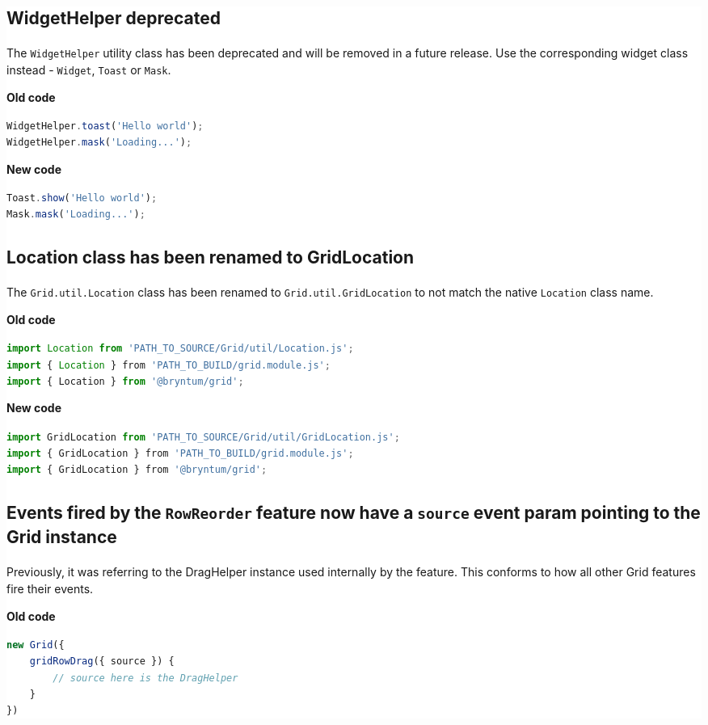 ## WidgetHelper deprecated

The `WidgetHelper` utility class has been deprecated and will be removed in a future release. Use the corresponding
widget class instead - `Widget`, `Toast` or `Mask`.

**Old code**
```javascript
WidgetHelper.toast('Hello world');
WidgetHelper.mask('Loading...');
```

**New code**
```javascript
Toast.show('Hello world');
Mask.mask('Loading...');
```

## Location class has been renamed to GridLocation

The `Grid.util.Location` class has been renamed to `Grid.util.GridLocation` to not match the native `Location` class name.

**Old code**

```javascript
import Location from 'PATH_TO_SOURCE/Grid/util/Location.js';
import { Location } from 'PATH_TO_BUILD/grid.module.js';
import { Location } from '@bryntum/grid';
```

**New code**

```javascript
import GridLocation from 'PATH_TO_SOURCE/Grid/util/GridLocation.js';
import { GridLocation } from 'PATH_TO_BUILD/grid.module.js';
import { GridLocation } from '@bryntum/grid';
```


## Events fired by the `RowReorder` feature now have a `source` event param pointing to the Grid instance

Previously, it was referring to the DragHelper instance used internally by the feature. This conforms to how all other 
Grid features fire their events.

**Old code**
```javascript
new Grid({
    gridRowDrag({ source }) {
        // source here is the DragHelper
    }
})
```
